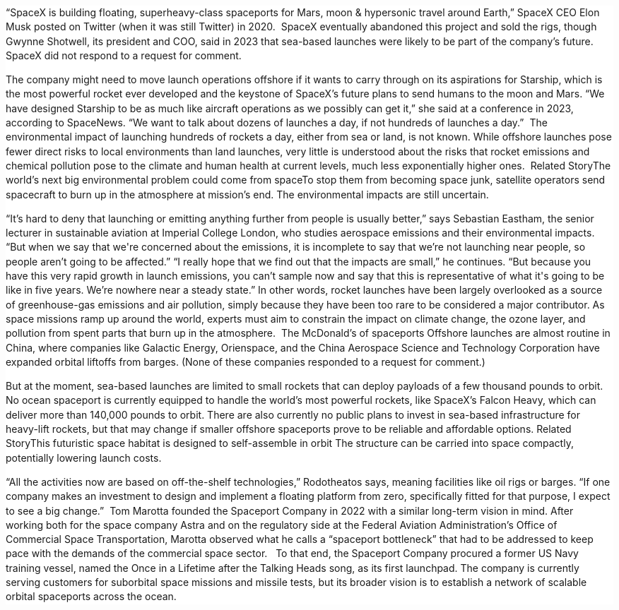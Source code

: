 “SpaceX is building floating, superheavy-class spaceports for Mars, moon & hypersonic travel around Earth,” SpaceX CEO Elon Musk posted on Twitter (when it was still Twitter) in 2020.  SpaceX eventually abandoned this project and sold the rigs, though Gwynne Shotwell, its president and COO, said in 2023 that sea-based launches were likely to be part of the company’s future. SpaceX did not respond to a request for comment.

The company might need to move launch operations offshore if it wants to carry through on its aspirations for Starship, which is the most powerful rocket ever developed and the keystone of SpaceX’s future plans to send humans to the moon and Mars. “We have designed Starship to be as much like aircraft operations as we possibly can get it,” she said at a conference in 2023, according to SpaceNews. “We want to talk about dozens of launches a day, if not hundreds of launches a day.”  The environmental impact of launching hundreds of rockets a day, either from sea or land, is not known. While offshore launches pose fewer direct risks to local environments than land launches, very little is understood about the risks that rocket emissions and chemical pollution pose to the climate and human health at current levels, much less exponentially higher ones.  Related StoryThe world’s next big environmental problem could come from spaceTo stop them from becoming space junk, satellite operators send spacecraft to burn up in the atmosphere at mission’s end. The environmental impacts are still uncertain.

“It’s hard to deny that launching or emitting anything further from people is usually better,” says Sebastian Eastham, the senior lecturer in sustainable aviation at Imperial College London, who studies aerospace emissions and their environmental impacts. “But when we say that we're concerned about the emissions, it is incomplete to say that we’re not launching near people, so people aren’t going to be affected.” “I really hope that we find out that the impacts are small,” he continues. “But because you have this very rapid growth in launch emissions, you can’t sample now and say that this is representative of what it's going to be like in five years. We’re nowhere near a steady state.” In other words, rocket launches have been largely overlooked as a source of greenhouse-gas emissions and air pollution, simply because they have been too rare to be considered a major contributor. As space missions ramp up around the world, experts must aim to constrain the impact on climate change, the ozone layer, and pollution from spent parts that burn up in the atmosphere.  The McDonald’s of spaceports Offshore launches are almost routine in China, where companies like Galactic Energy, Orienspace, and the China Aerospace Science and Technology Corporation have expanded orbital liftoffs from barges. (None of these companies responded to a request for comment.)

But at the moment, sea-based launches are limited to small rockets that can deploy payloads of a few thousand pounds to orbit. No ocean spaceport is currently equipped to handle the world’s most powerful rockets, like SpaceX’s Falcon Heavy, which can deliver more than 140,000 pounds to orbit. There are also currently no public plans to invest in sea-based infrastructure for heavy-lift rockets, but that may change if smaller offshore spaceports prove to be reliable and affordable options. Related StoryThis futuristic space habitat is designed to self-assemble in orbit The structure can be carried into space compactly, potentially lowering launch costs.

“All the activities now are based on off-the-shelf technologies,” Rodotheatos says, meaning facilities like oil rigs or barges. “If one company makes an investment to design and implement a floating platform from zero, specifically fitted for that purpose, I expect to see a big change.”  Tom Marotta founded the Spaceport Company in 2022 with a similar long-term vision in mind. After working both for the space company Astra and on the regulatory side at the Federal Aviation Administration’s Office of Commercial Space Transportation, Marotta observed what he calls a “spaceport bottleneck” that had to be addressed to keep pace with the demands of the commercial space sector.   To that end, the Spaceport Company procured a former US Navy training vessel, named the Once in a Lifetime after the Talking Heads song, as its first launchpad. The company is currently serving customers for suborbital space missions and missile tests, but its broader vision is to establish a network of scalable orbital spaceports across the ocean.
